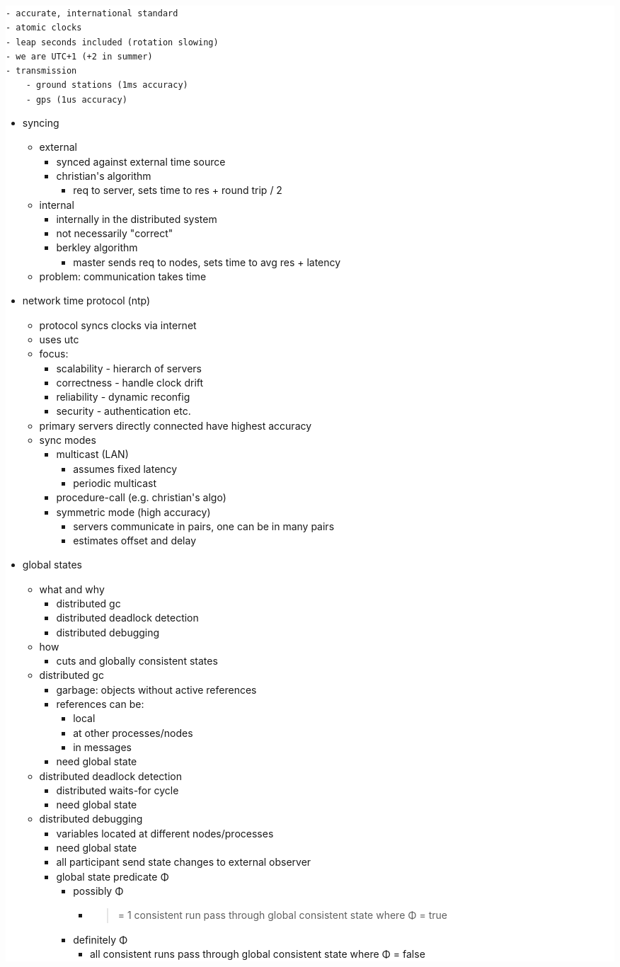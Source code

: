     - accurate, international standard
    - atomic clocks
    - leap seconds included (rotation slowing)
    - we are UTC+1 (+2 in summer)
    - transmission
        - ground stations (1ms accuracy)
        - gps (1us accuracy)
- syncing
    - external
        - synced against external time source
        - christian's algorithm
            - req to server, sets time to res + round trip / 2
    - internal
        - internally in the distributed system
        - not necessarily "correct"
        - berkley algorithm
            - master sends req to nodes, sets time to avg res + latency
    - problem: communication takes time
- network time protocol (ntp)
    - protocol syncs clocks via internet
    - uses utc
    - focus:
        - scalability - hierarch of servers
        - correctness - handle clock drift
        - reliability - dynamic reconfig
        - security - authentication etc.
    - primary servers directly connected have highest accuracy
    - sync modes
        - multicast (LAN)
            - assumes fixed latency
            - periodic multicast
        - procedure-call (e.g. christian's algo)
        - symmetric mode (high accuracy)
            - servers communicate in pairs, one can be in many pairs
            - estimates offset and delay

- global states
    - what and why
        - distributed gc
        - distributed deadlock detection
        - distributed debugging
    - how
        - cuts and globally consistent states
    - distributed gc
        - garbage: objects without active references
        - references can be:
            - local
            - at other processes/nodes
            - in messages
        - need global state
    - distributed deadlock detection
        - distributed waits-for cycle
        - need global state
    - distributed debugging
        - variables located at different nodes/processes
        - need global state
        - all participant send state changes to external observer
        - global state predicate Φ
            - possibly Φ
                - >= 1 consistent run pass through global consistent state where Φ = true
            - definitely Φ
                - all consistent runs pass through global consistent state where Φ = false
        